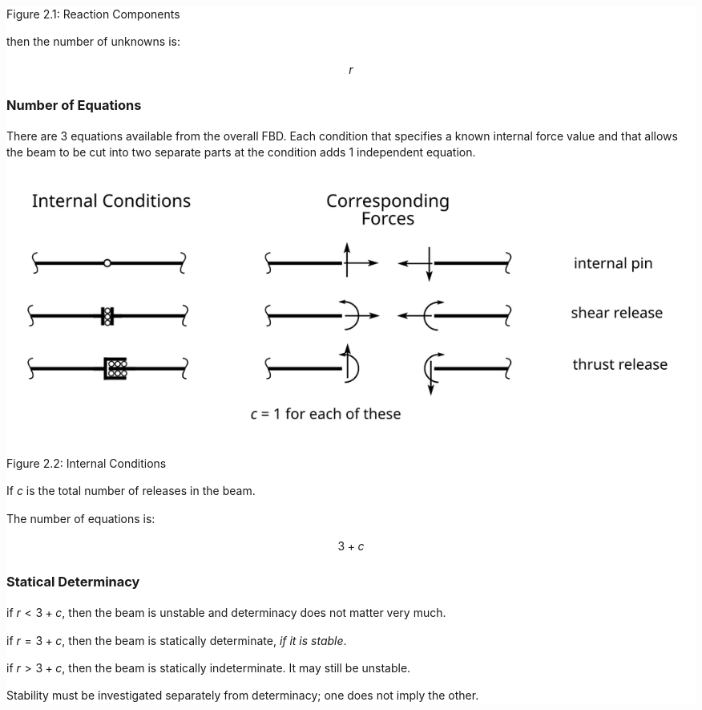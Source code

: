 Figure 2.1: Reaction Components

then the number of unknowns is:

$$
r
$$

### Number of Equations

There are 3 equations available from the overall FBD.  Each condition that specifies
a known internal force value and that allows the beam to be cut into two separate
parts at the condition adds 1 independent equation.

![conditions](../../images/sdbeams/determinacy/internal-conditions.svg)

Figure 2.2: Internal Conditions

If $c$ is the total number of releases in the beam.

The number of equations is:

$$
3 + c
$$

### Statical Determinacy

if $r < 3+c$,
   then the beam is unstable and determinacy does not matter very much.

if $r = 3+c$,
   then the beam is statically determinate, _if it is stable_.

if $r > 3+c$,
   then the beam is statically indeterminate. It may still be unstable.

<div class="admonition important">
Stability must be investigated separately from determinacy; 
one does not imply the other.
</div>
